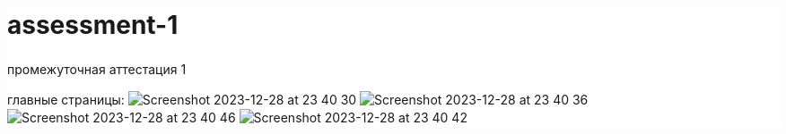 # assessment-1
 промежуточная аттестация 1

 главные страницы:
 <img width="1440" alt="Screenshot 2023-12-28 at 23 40 30" src="https://github.com/aliyazakirova/assessment-1/assets/93845260/207e6531-2dfd-4a21-9f95-bc2f40404d90">
 <img width="1440" alt="Screenshot 2023-12-28 at 23 40 36" src="https://github.com/aliyazakirova/assessment-1/assets/93845260/29db881c-6a6e-4d37-a4c3-24d897b07887">
<img width="1440" alt="Screenshot 2023-12-28 at 23 40 46" src="https://github.com/aliyazakirova/assessment-1/assets/93845260/ae0e618d-a2d4-4d75-9d47-9e76de301d5c">
<img width="1440" alt="Screenshot 2023-12-28 at 23 40 42" src="https://github.com/aliyazakirova/assessment-1/assets/93845260/657fa404-f182-41e1-84f3-54ab6139b47a">


